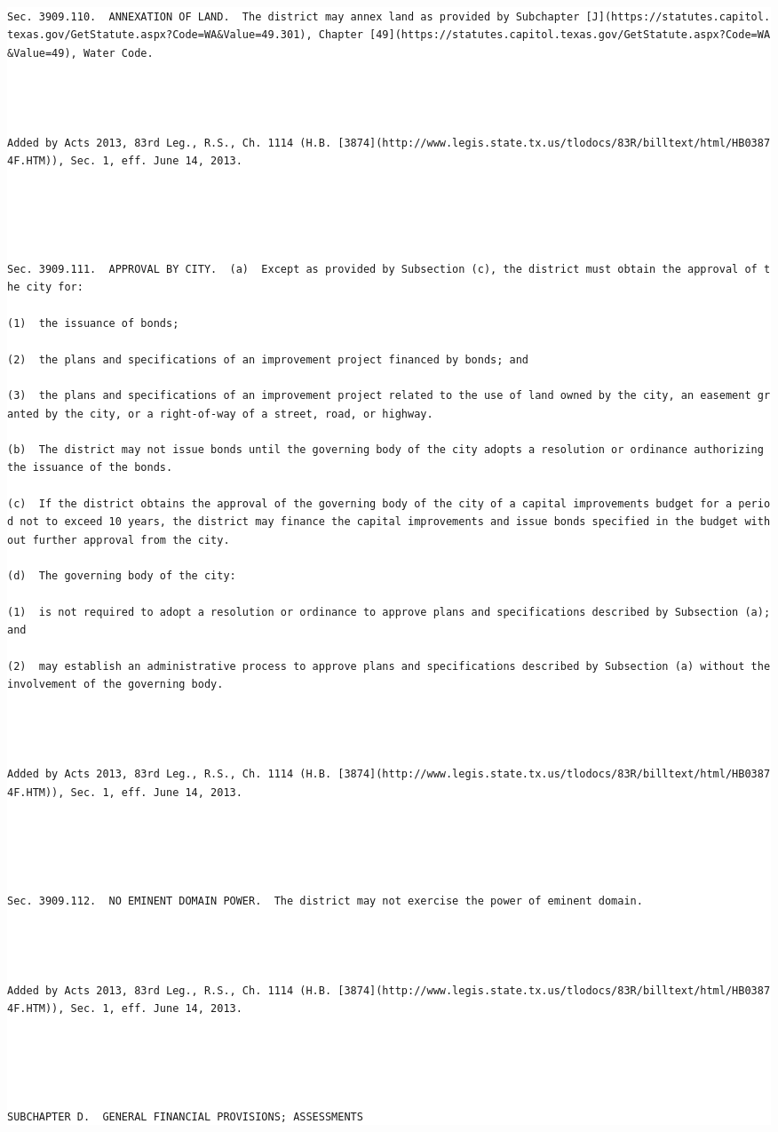     
    
    
    
    Sec. 3909.110.  ANNEXATION OF LAND.  The district may annex land as provided by Subchapter [J](https://statutes.capitol.texas.gov/GetStatute.aspx?Code=WA&Value=49.301), Chapter [49](https://statutes.capitol.texas.gov/GetStatute.aspx?Code=WA&Value=49), Water Code.
    
    
    
    
    Added by Acts 2013, 83rd Leg., R.S., Ch. 1114 (H.B. [3874](http://www.legis.state.tx.us/tlodocs/83R/billtext/html/HB03874F.HTM)), Sec. 1, eff. June 14, 2013.
    
    
    
    
    
    Sec. 3909.111.  APPROVAL BY CITY.  (a)  Except as provided by Subsection (c), the district must obtain the approval of the city for:
    
    (1)  the issuance of bonds;
    
    (2)  the plans and specifications of an improvement project financed by bonds; and
    
    (3)  the plans and specifications of an improvement project related to the use of land owned by the city, an easement granted by the city, or a right-of-way of a street, road, or highway.
    
    (b)  The district may not issue bonds until the governing body of the city adopts a resolution or ordinance authorizing the issuance of the bonds.
    
    (c)  If the district obtains the approval of the governing body of the city of a capital improvements budget for a period not to exceed 10 years, the district may finance the capital improvements and issue bonds specified in the budget without further approval from the city.
    
    (d)  The governing body of the city:
    
    (1)  is not required to adopt a resolution or ordinance to approve plans and specifications described by Subsection (a); and
    
    (2)  may establish an administrative process to approve plans and specifications described by Subsection (a) without the involvement of the governing body.
    
    
    
    
    Added by Acts 2013, 83rd Leg., R.S., Ch. 1114 (H.B. [3874](http://www.legis.state.tx.us/tlodocs/83R/billtext/html/HB03874F.HTM)), Sec. 1, eff. June 14, 2013.
    
    
    
    
    
    Sec. 3909.112.  NO EMINENT DOMAIN POWER.  The district may not exercise the power of eminent domain.
    
    
    
    
    Added by Acts 2013, 83rd Leg., R.S., Ch. 1114 (H.B. [3874](http://www.legis.state.tx.us/tlodocs/83R/billtext/html/HB03874F.HTM)), Sec. 1, eff. June 14, 2013.
    
    
    
    
    
    SUBCHAPTER D.  GENERAL FINANCIAL PROVISIONS; ASSESSMENTS
    
      
    
